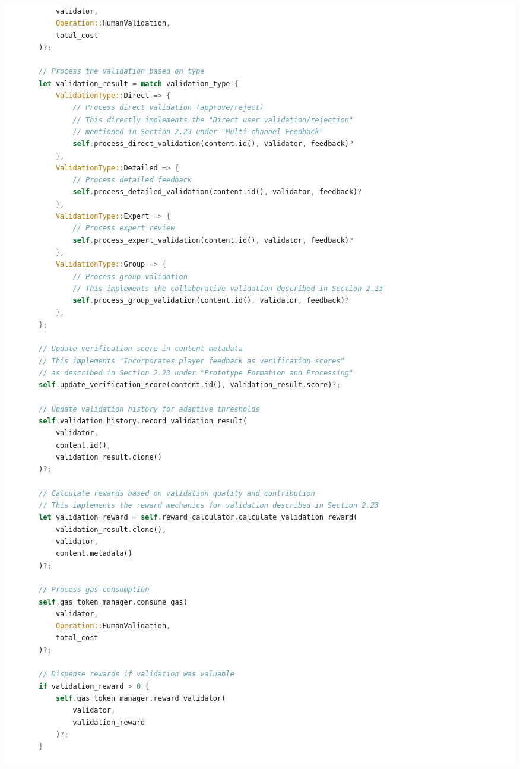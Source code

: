 ```rust
            validator,
            Operation::HumanValidation,
            total_cost
        )?;
        
        // Process the validation based on type
        let validation_result = match validation_type {
            ValidationType::Direct => {
                // Process direct validation (approve/reject)
                // This directly implements the "Direct user validation/rejection" 
                // mentioned in Section 2.23 under "Multi-channel Feedback"
                self.process_direct_validation(content.id(), validator, feedback)?
            },
            ValidationType::Detailed => {
                // Process detailed feedback
                self.process_detailed_validation(content.id(), validator, feedback)?
            },
            ValidationType::Expert => {
                // Process expert review
                self.process_expert_validation(content.id(), validator, feedback)?
            },
            ValidationType::Group => {
                // Process group validation
                // This implements the collaborative validation described in Section 2.23
                self.process_group_validation(content.id(), validator, feedback)?
            },
        };
        
        // Update verification score in content metadata
        // This implements "Incorporates player feedback as verification scores"
        // as described in Section 2.23 under "Prototype Formation and Processing"
        self.update_verification_score(content.id(), validation_result.score)?;
        
        // Update validation history for adaptive thresholds
        self.validation_history.record_validation_result(
            validator,
            content.id(),
            validation_result.clone()
        )?;
        
        // Calculate rewards based on validation quality and contribution
        // This implements the reward mechanics for validation described in Section 2.23
        let validation_reward = self.reward_calculator.calculate_validation_reward(
            validation_result.clone(),
            validator,
            content.metadata()
        )?;
        
        // Process gas consumption
        self.gas_token_manager.consume_gas(
            validator,
            Operation::HumanValidation,
            total_cost
        )?;
        
        // Dispense rewards if validation was valuable
        if validation_reward > 0 {
            self.gas_token_manager.reward_validator(
                validator,
                validation_reward
            )?;
        }
        
```
